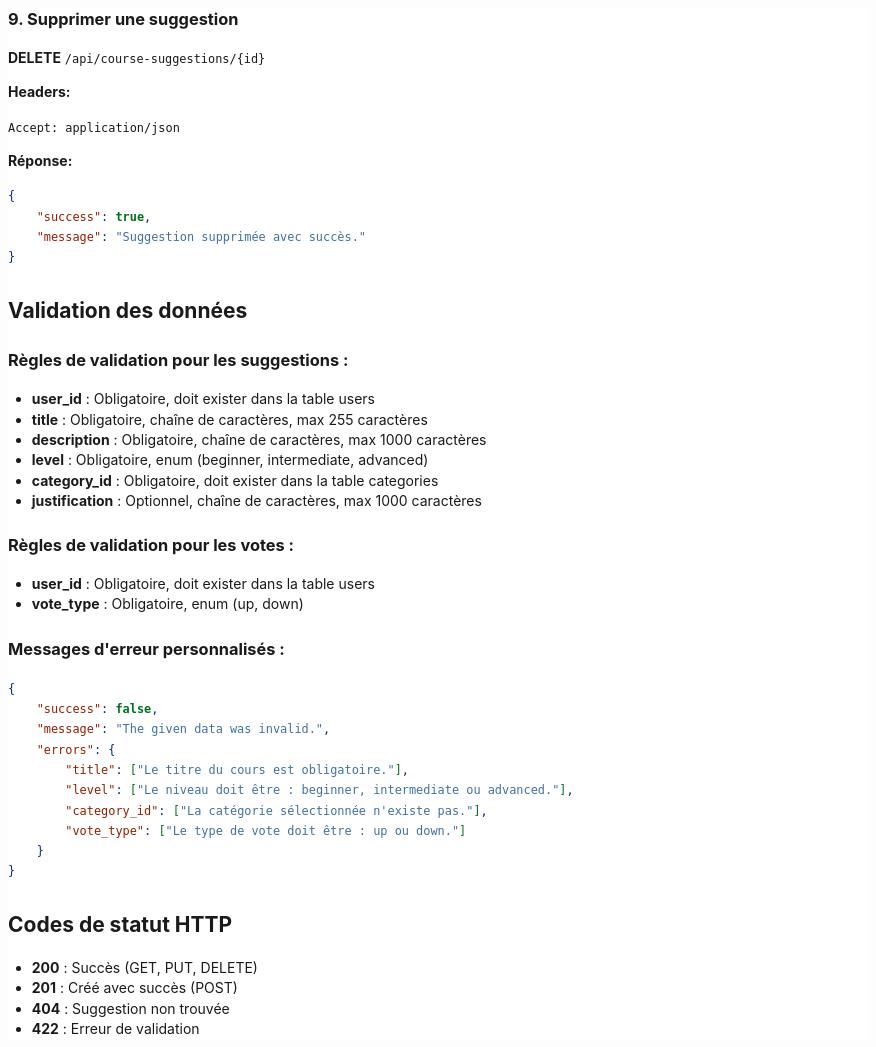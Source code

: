 ### 9. Supprimer une suggestion

**DELETE** `/api/course-suggestions/{id}`

**Headers:**
```
Accept: application/json
```

**Réponse:**
```json
{
    "success": true,
    "message": "Suggestion supprimée avec succès."
}
```

## Validation des données

### Règles de validation pour les suggestions :
- **user_id** : Obligatoire, doit exister dans la table users
- **title** : Obligatoire, chaîne de caractères, max 255 caractères
- **description** : Obligatoire, chaîne de caractères, max 1000 caractères
- **level** : Obligatoire, enum (beginner, intermediate, advanced)
- **category_id** : Obligatoire, doit exister dans la table categories
- **justification** : Optionnel, chaîne de caractères, max 1000 caractères

### Règles de validation pour les votes :
- **user_id** : Obligatoire, doit exister dans la table users
- **vote_type** : Obligatoire, enum (up, down)

### Messages d'erreur personnalisés :
```json
{
    "success": false,
    "message": "The given data was invalid.",
    "errors": {
        "title": ["Le titre du cours est obligatoire."],
        "level": ["Le niveau doit être : beginner, intermediate ou advanced."],
        "category_id": ["La catégorie sélectionnée n'existe pas."],
        "vote_type": ["Le type de vote doit être : up ou down."]
    }
}
```

## Codes de statut HTTP

- **200** : Succès (GET, PUT, DELETE)
- **201** : Créé avec succès (POST)
- **404** : Suggestion non trouvée
- **422** : Erreur de validation

